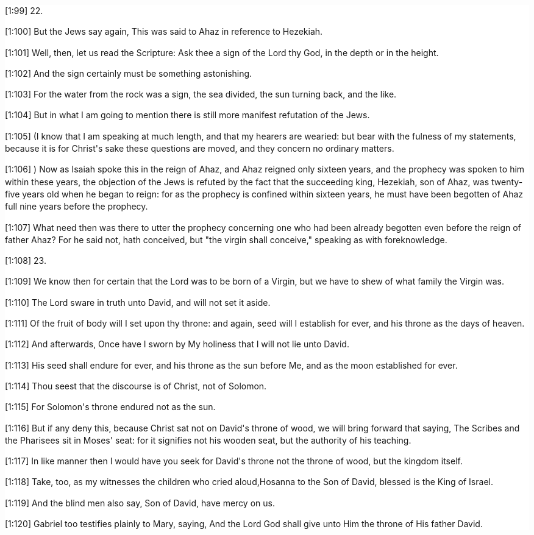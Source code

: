 [1:99] 22.

[1:100] But the Jews say again, This was said to Ahaz in reference to Hezekiah.

[1:101] Well, then, let us read the Scripture: Ask thee a sign of the Lord thy God, in the depth or in the height.

[1:102] And the sign certainly must be something astonishing.

[1:103] For the water from the rock was a sign, the sea divided, the sun turning back, and the like.

[1:104] But in what I am going to mention there is still more manifest refutation of the Jews.

[1:105] (I know that I am speaking at much length, and that my hearers are wearied: but bear with the fulness of my statements, because it is for Christ's sake these questions are moved, and they concern no ordinary matters.

[1:106] ) Now as Isaiah spoke this in the reign of Ahaz, and Ahaz reigned only sixteen years, and the prophecy was spoken to him within these years, the objection of the Jews is refuted by the fact that the succeeding king, Hezekiah, son of Ahaz, was twenty-five years old when he began to reign: for as the prophecy is confined within sixteen years, he must have been begotten of Ahaz full nine years before the prophecy.

[1:107] What need then was there to utter the prophecy concerning one who had been already begotten even before the reign of father Ahaz? For he said not, hath conceived, but "the virgin shall conceive," speaking as with foreknowledge.

[1:108] 23.

[1:109] We know then for certain that the Lord was to be born of a Virgin, but we have to shew of what family the Virgin was.

[1:110] The Lord sware in truth unto David, and will not set it aside.

[1:111] Of the fruit of body will I set upon thy throne: and again, seed will I establish for ever, and his throne as the days of heaven.

[1:112] And afterwards, Once have I sworn by My holiness that I will not lie unto David.

[1:113] His seed shall endure for ever, and his throne as the sun before Me, and as the moon established for ever.

[1:114] Thou seest that the discourse is of Christ, not of Solomon.

[1:115] For Solomon's throne endured not as the sun.

[1:116] But if any deny this, because Christ sat not on David's throne of wood, we will bring forward that saying, The Scribes and the Pharisees sit in Moses' seat: for it signifies not his wooden seat, but the authority of his teaching.

[1:117] In like manner then I would have you seek for David's throne not the throne of wood, but the kingdom itself.

[1:118] Take, too, as my witnesses the children who cried aloud,Hosanna to the Son of David, blessed is the King of Israel.

[1:119] And the blind men also say, Son of David, have mercy on us.

[1:120] Gabriel too testifies plainly to Mary, saying, And the Lord God shall give unto Him the throne of His father David.
